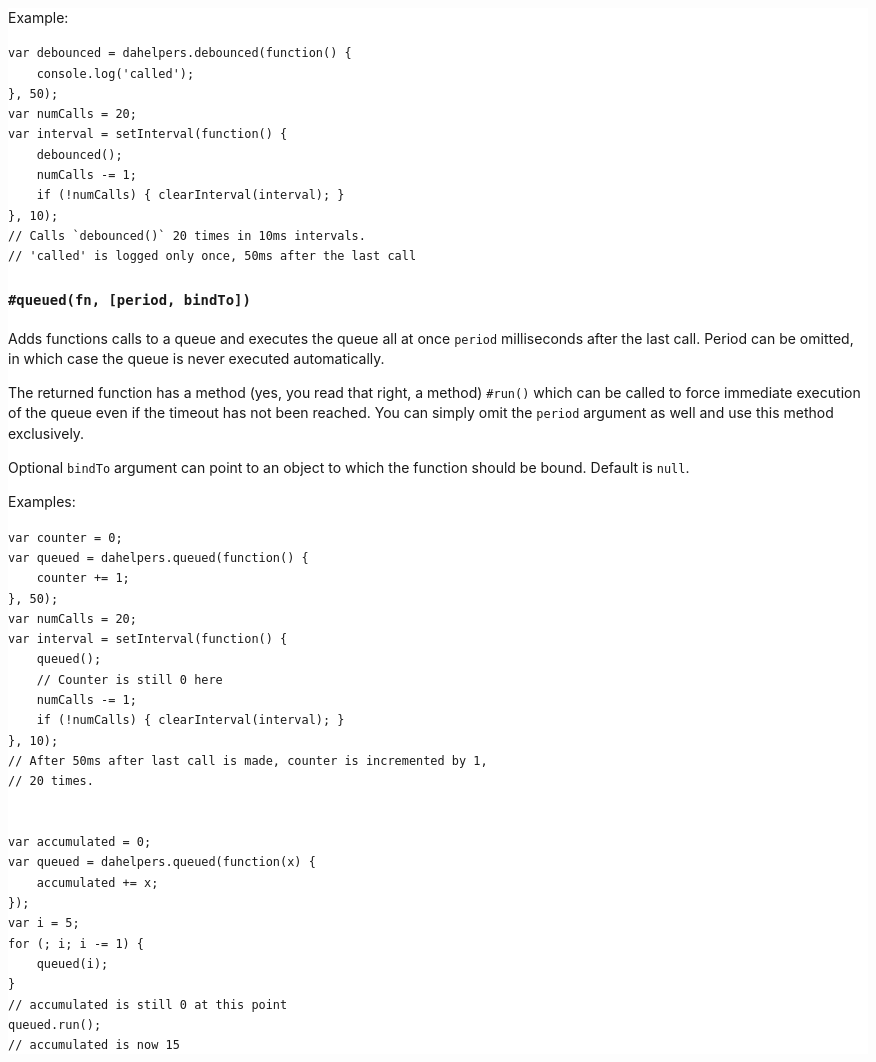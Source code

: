 Example:

    var debounced = dahelpers.debounced(function() {
        console.log('called');
    }, 50);
    var numCalls = 20;
    var interval = setInterval(function() {
        debounced();
        numCalls -= 1;
        if (!numCalls) { clearInterval(interval); }
    }, 10);
    // Calls `debounced()` 20 times in 10ms intervals.
    // 'called' is logged only once, 50ms after the last call


### <a name="queued-fn-period-bindto">`#queued(fn, [period, bindTo])`</a>

Adds functions calls to a queue and executes the queue all at once `period`
milliseconds after the last call. Period can be omitted, in which case the
queue is never executed automatically.

The returned function has a method (yes, you read that right, a method)
`#run()` which can be called to force immediate execution of the queue even if
the timeout has not been reached. You can simply omit the `period` argument as
well and use this method exclusively.

Optional `bindTo` argument can point to an object to which the function should
be bound. Default is `null`.

Examples:

    var counter = 0;
    var queued = dahelpers.queued(function() {
        counter += 1;
    }, 50);
    var numCalls = 20;
    var interval = setInterval(function() {
        queued();
        // Counter is still 0 here
        numCalls -= 1;
        if (!numCalls) { clearInterval(interval); }
    }, 10);
    // After 50ms after last call is made, counter is incremented by 1,
    // 20 times.


    var accumulated = 0;
    var queued = dahelpers.queued(function(x) {
        accumulated += x;
    });
    var i = 5;
    for (; i; i -= 1) {
        queued(i);
    }
    // accumulated is still 0 at this point
    queued.run();
    // accumulated is now 15
